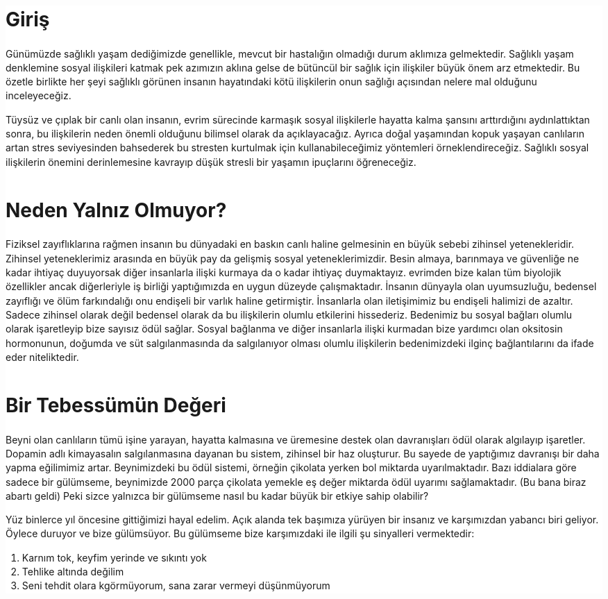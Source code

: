# Giriş
Günümüzde sağlıklı yaşam dediğimizde genellikle, mevcut bir hastalığın olmadığı durum aklımıza gelmektedir.
Sağlıklı yaşam denklemine sosyal ilişkileri katmak pek azımızın aklına gelse de bütüncül bir sağlık için ilişkiler büyük önem arz etmektedir.
Bu özetle birlikte her şeyi sağlıklı görünen insanın hayatındaki kötü ilişkilerin onun sağlığı açısından nelere mal olduğunu inceleyeceğiz.

Tüysüz ve çıplak bir canlı olan insanın, evrim sürecinde karmaşık sosyal ilişkilerle hayatta kalma şansını arttırdığını aydınlattıktan sonra, bu ilişkilerin neden önemli olduğunu bilimsel olarak da açıklayacağız.
Ayrıca doğal yaşamından kopuk yaşayan canlıların artan stres seviyesinden bahsederek bu stresten kurtulmak için kullanabileceğimiz yöntemleri örneklendireceğiz.
Sağlıklı sosyal ilişkilerin önemini derinlemesine kavrayıp düşük stresli bir yaşamın ipuçlarını öğreneceğiz.

# Neden Yalnız Olmuyor?
Fiziksel zayıflıklarına rağmen insanın bu dünyadaki en baskın canlı haline gelmesinin en büyük sebebi zihinsel yetenekleridir.
Zihinsel yeteneklerimiz arasında en büyük pay da gelişmiş sosyal yeteneklerimizdir.
Besin almaya, barınmaya ve güvenliğe ne kadar ihtiyaç duyuyorsak diğer insanlarla ilişki kurmaya da o kadar ihtiyaç duymaktayız.
evrimden bize kalan tüm biyolojik özellikler ancak diğerleriyle iş birliği yaptığımızda en uygun düzeyde çalışmaktadır.
İnsanın dünyayla olan uyumsuzluğu, bedensel zayıflığı ve ölüm farkındalığı onu endişeli bir varlık haline getirmiştir.
İnsanlarla olan iletişimimiz bu endişeli halimizi de azaltır.
Sadece zihinsel olarak değil bedensel olarak da bu ilişkilerin olumlu etkilerini hissederiz.
Bedenimiz bu sosyal bağları olumlu olarak işaretleyip bize sayısız ödül sağlar.
Sosyal bağlanma ve diğer insanlarla ilişki kurmadan bize yardımcı olan oksitosin hormonunun, doğumda ve süt salgılanmasında da salgılanıyor olması olumlu ilişkilerin bedenimizdeki ilginç bağlantılarını da ifade eder niteliktedir.

# Bir Tebessümün Değeri

Beyni olan canlıların tümü işine yarayan, hayatta kalmasına ve üremesine destek olan davranışları ödül olarak algılayıp işaretler.
Dopamin adlı kimayasalın salgılanmasına dayanan bu sistem, zihinsel bir haz oluşturur.
Bu sayede de yaptığımız davranışı bir daha yapma eğilimimiz artar.
Beynimizdeki bu ödül sistemi, örneğin çikolata yerken bol miktarda uyarılmaktadır.
Bazı iddialara göre sadece bir gülümseme, beynimizde 2000 parça çikolata yemekle eş değer miktarda ödül uyarımı sağlamaktadır. (Bu bana biraz abartı geldi)
Peki sizce yalnızca bir gülümseme nasıl bu kadar büyük bir etkiye sahip olabilir?

Yüz binlerce yıl öncesine gittiğimizi hayal edelim.
Açık alanda tek başımıza yürüyen bir insanız ve karşımızdan yabancı biri geliyor.
Öylece duruyor ve bize gülümsüyor.
Bu gülümseme bize karşımızdaki ile ilgili şu sinyalleri vermektedir:
1. Karnım tok, keyfim yerinde ve sıkıntı yok
2. Tehlike altında değilim
3. Seni tehdit olara kgörmüyorum, sana zarar vermeyi düşünmüyorum
